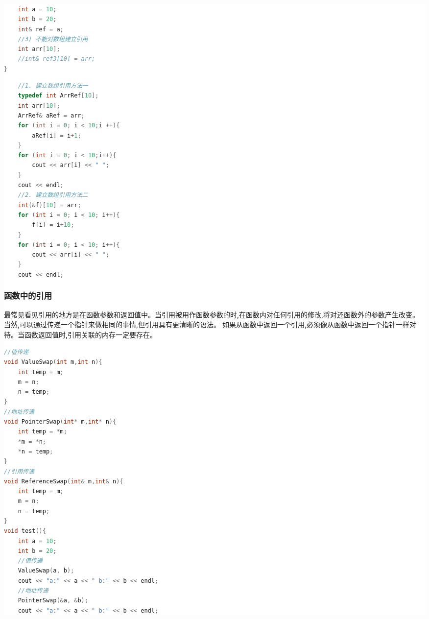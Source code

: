 ```c++
	int a = 10;
	int b = 20;
	int& ref = a;
	//3) 不能对数组建立引用
	int arr[10];
	//int& ref3[10] = arr;
}
```


```c++
	//1. 建立数组引用方法一
	typedef int ArrRef[10];
	int arr[10];
	ArrRef& aRef = arr;
	for (int i = 0; i < 10;i ++){
		aRef[i] = i+1;
	}
	for (int i = 0; i < 10;i++){
		cout << arr[i] << " ";
	}
	cout << endl;
	//2. 建立数组引用方法二
	int(&f)[10] = arr;
	for (int i = 0; i < 10; i++){
		f[i] = i+10;
	}
	for (int i = 0; i < 10; i++){
		cout << arr[i] << " ";
	}
	cout << endl;
```

### 函数中的引用
最常见看见引用的地方是在函数参数和返回值中。当引用被用作函数参数的时,在函数内对任何引用的修改,将对还函数外的参数产生改变。当然,可以通过传递一个指针来做相同的事情,但引用具有更清晰的语法。
如果从函数中返回一个引用,必须像从函数中返回一个指针一样对待。当函数返回值时,引用关联的内存一定要存在。
```c++
//值传递
void ValueSwap(int m,int n){
	int temp = m;
	m = n;
	n = temp;
}
//地址传递
void PointerSwap(int* m,int* n){
	int temp = *m;
	*m = *n;
	*n = temp;
}
//引用传递
void ReferenceSwap(int& m,int& n){
	int temp = m;
	m = n;
	n = temp;
}
void test(){
	int a = 10;
	int b = 20;
	//值传递
	ValueSwap(a, b);
	cout << "a:" << a << " b:" << b << endl;
	//地址传递
	PointerSwap(&a, &b);
	cout << "a:" << a << " b:" << b << endl;
```